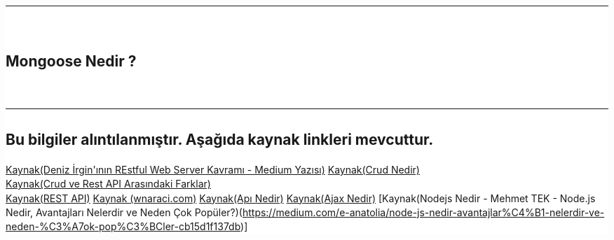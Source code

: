 <hr>
<br>

## Mongoose Nedir ?

<br>
<hr>

## Bu bilgiler alıntılanmıştır. Aşağıda kaynak linkleri mevcuttur.

[Kaynak(Deniz İrgin'ının REstful Web Server Kavramı - Medium Yazısı)](https://denizirgin.com/rest-ve-restful-web-servis-kavram%C4%B1-30bc4400b9e0)
[Kaynak(Crud Nedir)](https://ceaksan.com/en/crud-create-read-update-delete)<br>
[Kaynak(Crud ve Rest API Arasındaki Farklar)](https://softwareengineering.stackexchange.com/questions/120716/difference-between-rest-and-crud)<br>
[Kaynak(REST API)](https://medium.com/@bsrutmn/rest-ve-restful-web-servi%CC%87s-nedi%CC%87r-7258b7db7f66)
[Kaynak (wnaraci.com)](https://wmaraci.com/nedir/rest-api)
[Kaynak(Apı Nedir)](https://caylakyazilimci.com/post/api-nedir)
[Kaynak(Ajax Nedir)](https://www.hostinger.web.tr/rehberler/ajax-nedir/)
[Kaynak(Nodejs Nedir - Mehmet TEK - Node.js Nedir, Avantajları Nelerdir ve Neden Çok Popüler?)(https://medium.com/e-anatolia/node-js-nedir-avantajlar%C4%B1-nelerdir-ve-neden-%C3%A7ok-pop%C3%BCler-cb15d1f137db)]
